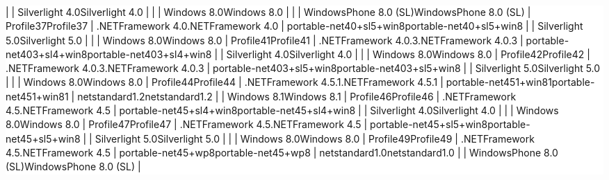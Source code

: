  | | <span data-ttu-id="01b8e-299">Silverlight 4.0</span><span class="sxs-lookup"><span data-stu-id="01b8e-299">Silverlight 4.0</span></span> |
 | | <span data-ttu-id="01b8e-300">Windows 8.0</span><span class="sxs-lookup"><span data-stu-id="01b8e-300">Windows 8.0</span></span> |
 | | <span data-ttu-id="01b8e-301">WindowsPhone 8.0 (SL)</span><span class="sxs-lookup"><span data-stu-id="01b8e-301">WindowsPhone 8.0 (SL)</span></span> |
 <span data-ttu-id="01b8e-302">Profile37</span><span class="sxs-lookup"><span data-stu-id="01b8e-302">Profile37</span></span> | <span data-ttu-id="01b8e-303">.NETFramework 4.0</span><span class="sxs-lookup"><span data-stu-id="01b8e-303">.NETFramework 4.0</span></span> | <span data-ttu-id="01b8e-304">portable-net40+sl5+win8</span><span class="sxs-lookup"><span data-stu-id="01b8e-304">portable-net40+sl5+win8</span></span>
 | | <span data-ttu-id="01b8e-305">Silverlight 5.0</span><span class="sxs-lookup"><span data-stu-id="01b8e-305">Silverlight 5.0</span></span> |
 | | <span data-ttu-id="01b8e-306">Windows 8.0</span><span class="sxs-lookup"><span data-stu-id="01b8e-306">Windows 8.0</span></span> |
 <span data-ttu-id="01b8e-307">Profile41</span><span class="sxs-lookup"><span data-stu-id="01b8e-307">Profile41</span></span> | <span data-ttu-id="01b8e-308">.NETFramework 4.0.3</span><span class="sxs-lookup"><span data-stu-id="01b8e-308">.NETFramework 4.0.3</span></span> | <span data-ttu-id="01b8e-309">portable-net403+sl4+win8</span><span class="sxs-lookup"><span data-stu-id="01b8e-309">portable-net403+sl4+win8</span></span>
 | | <span data-ttu-id="01b8e-310">Silverlight 4.0</span><span class="sxs-lookup"><span data-stu-id="01b8e-310">Silverlight 4.0</span></span> |
 | | <span data-ttu-id="01b8e-311">Windows 8.0</span><span class="sxs-lookup"><span data-stu-id="01b8e-311">Windows 8.0</span></span> |
 <span data-ttu-id="01b8e-312">Profile42</span><span class="sxs-lookup"><span data-stu-id="01b8e-312">Profile42</span></span> | <span data-ttu-id="01b8e-313">.NETFramework 4.0.3</span><span class="sxs-lookup"><span data-stu-id="01b8e-313">.NETFramework 4.0.3</span></span> | <span data-ttu-id="01b8e-314">portable-net403+sl5+win8</span><span class="sxs-lookup"><span data-stu-id="01b8e-314">portable-net403+sl5+win8</span></span>
 | | <span data-ttu-id="01b8e-315">Silverlight 5.0</span><span class="sxs-lookup"><span data-stu-id="01b8e-315">Silverlight 5.0</span></span> |
 | | <span data-ttu-id="01b8e-316">Windows 8.0</span><span class="sxs-lookup"><span data-stu-id="01b8e-316">Windows 8.0</span></span> |
 <span data-ttu-id="01b8e-317">Profile44</span><span class="sxs-lookup"><span data-stu-id="01b8e-317">Profile44</span></span> | <span data-ttu-id="01b8e-318">.NETFramework 4.5.1</span><span class="sxs-lookup"><span data-stu-id="01b8e-318">.NETFramework 4.5.1</span></span> | <span data-ttu-id="01b8e-319">portable-net451+win81</span><span class="sxs-lookup"><span data-stu-id="01b8e-319">portable-net451+win81</span></span> | <span data-ttu-id="01b8e-320">netstandard1.2</span><span class="sxs-lookup"><span data-stu-id="01b8e-320">netstandard1.2</span></span>
 | | <span data-ttu-id="01b8e-321">Windows 8.1</span><span class="sxs-lookup"><span data-stu-id="01b8e-321">Windows 8.1</span></span> |
 <span data-ttu-id="01b8e-322">Profile46</span><span class="sxs-lookup"><span data-stu-id="01b8e-322">Profile46</span></span> | <span data-ttu-id="01b8e-323">.NETFramework 4.5</span><span class="sxs-lookup"><span data-stu-id="01b8e-323">.NETFramework 4.5</span></span> | <span data-ttu-id="01b8e-324">portable-net45+sl4+win8</span><span class="sxs-lookup"><span data-stu-id="01b8e-324">portable-net45+sl4+win8</span></span>
 | | <span data-ttu-id="01b8e-325">Silverlight 4.0</span><span class="sxs-lookup"><span data-stu-id="01b8e-325">Silverlight 4.0</span></span> |
 | | <span data-ttu-id="01b8e-326">Windows 8.0</span><span class="sxs-lookup"><span data-stu-id="01b8e-326">Windows 8.0</span></span> |
 <span data-ttu-id="01b8e-327">Profile47</span><span class="sxs-lookup"><span data-stu-id="01b8e-327">Profile47</span></span> | <span data-ttu-id="01b8e-328">.NETFramework 4.5</span><span class="sxs-lookup"><span data-stu-id="01b8e-328">.NETFramework 4.5</span></span> | <span data-ttu-id="01b8e-329">portable-net45+sl5+win8</span><span class="sxs-lookup"><span data-stu-id="01b8e-329">portable-net45+sl5+win8</span></span>
 | | <span data-ttu-id="01b8e-330">Silverlight 5.0</span><span class="sxs-lookup"><span data-stu-id="01b8e-330">Silverlight 5.0</span></span> |
 | | <span data-ttu-id="01b8e-331">Windows 8.0</span><span class="sxs-lookup"><span data-stu-id="01b8e-331">Windows 8.0</span></span> |
 <span data-ttu-id="01b8e-332">Profile49</span><span class="sxs-lookup"><span data-stu-id="01b8e-332">Profile49</span></span> | <span data-ttu-id="01b8e-333">.NETFramework 4.5</span><span class="sxs-lookup"><span data-stu-id="01b8e-333">.NETFramework 4.5</span></span> | <span data-ttu-id="01b8e-334">portable-net45+wp8</span><span class="sxs-lookup"><span data-stu-id="01b8e-334">portable-net45+wp8</span></span> | <span data-ttu-id="01b8e-335">netstandard1.0</span><span class="sxs-lookup"><span data-stu-id="01b8e-335">netstandard1.0</span></span>
 | | <span data-ttu-id="01b8e-336">WindowsPhone 8.0 (SL)</span><span class="sxs-lookup"><span data-stu-id="01b8e-336">WindowsPhone 8.0 (SL)</span></span> |